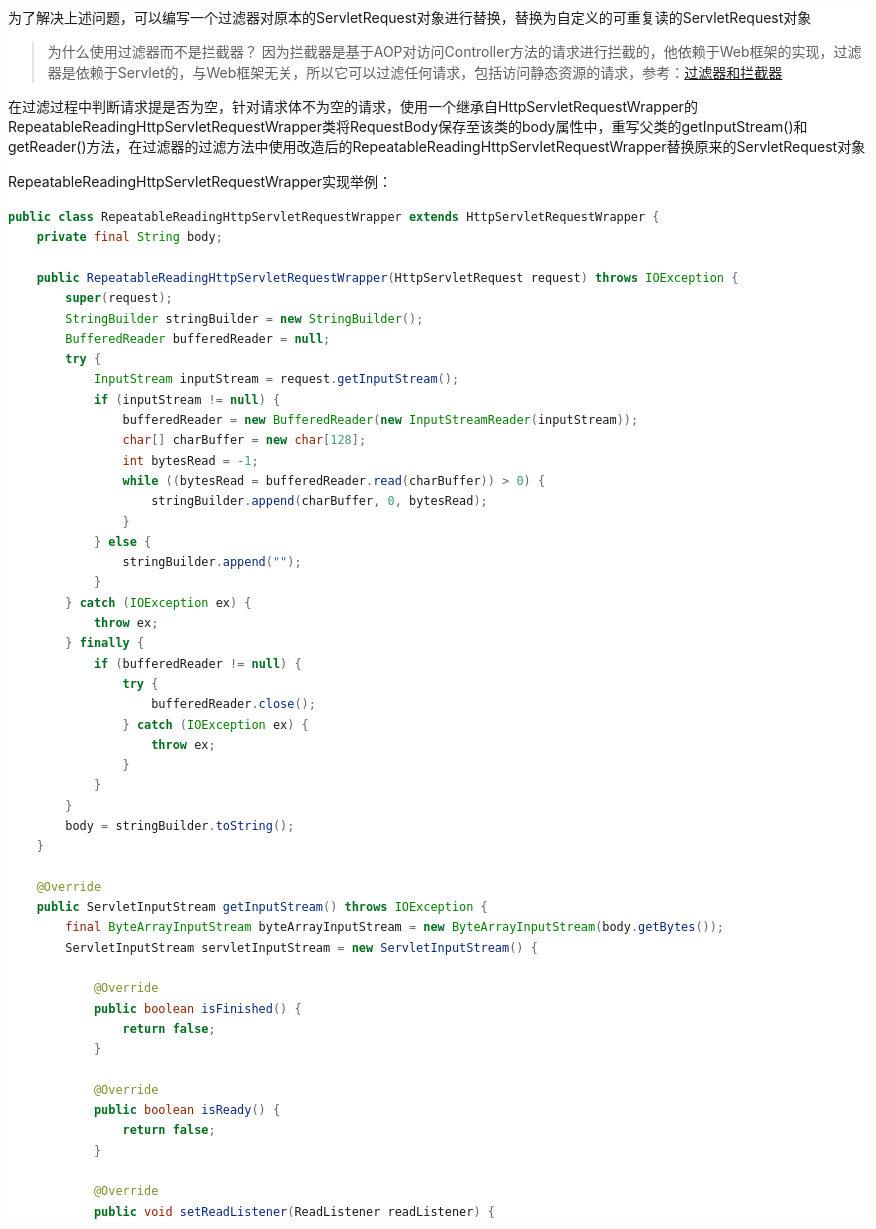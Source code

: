 为了解决上述问题，可以编写一个过滤器对原本的ServletRequest对象进行替换，替换为自定义的可重复读的ServletRequest对象

> 为什么使用过滤器而不是拦截器？
> 因为拦截器是基于AOP对访问Controller方法的请求进行拦截的，他依赖于Web框架的实现，过滤器是依赖于Servlet的，与Web框架无关，所以它可以过滤任何请求，包括访问静态资源的请求，参考：[过滤器和拦截器](https://blog.csdn.net/zxd1435513775/article/details/80556034)

在过滤过程中判断请求提是否为空，针对请求体不为空的请求，使用一个继承自HttpServletRequestWrapper的RepeatableReadingHttpServletRequestWrapper类将RequestBody保存至该类的body属性中，重写父类的getInputStream()和getReader()方法，在过滤器的过滤方法中使用改造后的RepeatableReadingHttpServletRequestWrapper替换原来的ServletRequest对象

RepeatableReadingHttpServletRequestWrapper实现举例：

```java
public class RepeatableReadingHttpServletRequestWrapper extends HttpServletRequestWrapper {
    private final String body;

    public RepeatableReadingHttpServletRequestWrapper(HttpServletRequest request) throws IOException {
        super(request);
        StringBuilder stringBuilder = new StringBuilder();
        BufferedReader bufferedReader = null;
        try {
            InputStream inputStream = request.getInputStream();
            if (inputStream != null) {
                bufferedReader = new BufferedReader(new InputStreamReader(inputStream));
                char[] charBuffer = new char[128];
                int bytesRead = -1;
                while ((bytesRead = bufferedReader.read(charBuffer)) > 0) {
                    stringBuilder.append(charBuffer, 0, bytesRead);
                }
            } else {
                stringBuilder.append("");
            }
        } catch (IOException ex) {
            throw ex;
        } finally {
            if (bufferedReader != null) {
                try {
                    bufferedReader.close();
                } catch (IOException ex) {
                    throw ex;
                }
            }
        }
        body = stringBuilder.toString();
    }

    @Override
    public ServletInputStream getInputStream() throws IOException {
        final ByteArrayInputStream byteArrayInputStream = new ByteArrayInputStream(body.getBytes());
        ServletInputStream servletInputStream = new ServletInputStream() {

            @Override
            public boolean isFinished() {
                return false;
            }

            @Override
            public boolean isReady() {
                return false;
            }

            @Override
            public void setReadListener(ReadListener readListener) {

```